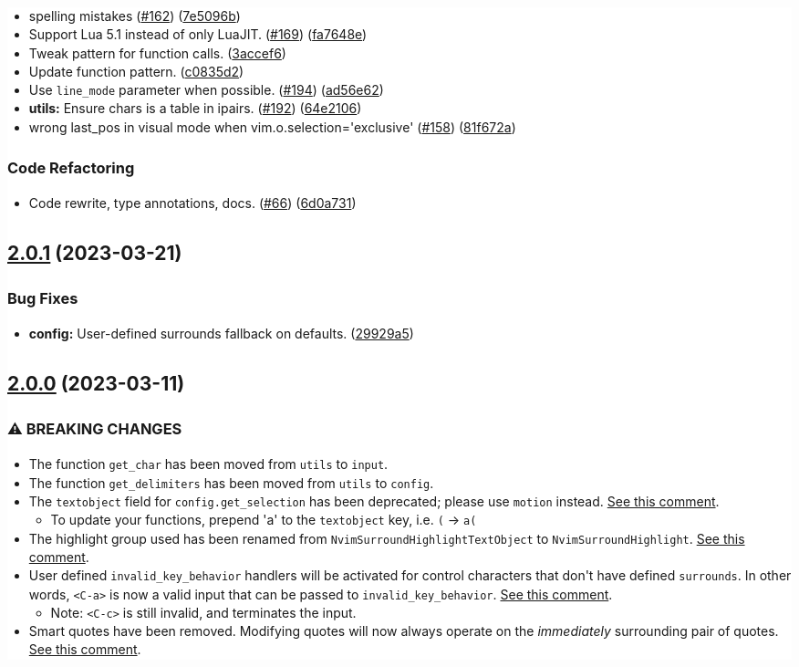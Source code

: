 * spelling mistakes ([#162](https://github.com/Diomendius/nvim-surround/issues/162)) ([7e5096b](https://github.com/Diomendius/nvim-surround/commit/7e5096b736ae252d04d543af6a13280125dc6d0f))
* Support Lua 5.1 instead of only LuaJIT. ([#169](https://github.com/Diomendius/nvim-surround/issues/169)) ([fa7648e](https://github.com/Diomendius/nvim-surround/commit/fa7648e3ed5ec22f32de06d366cf8b80141998f0))
* Tweak pattern for function calls. ([3accef6](https://github.com/Diomendius/nvim-surround/commit/3accef664a99839ab1a298b02e495c9bee3cd2a3))
* Update function pattern. ([c0835d2](https://github.com/Diomendius/nvim-surround/commit/c0835d2a33898b1509e804b7a3ad49737b90d98a))
* Use `line_mode` parameter when possible. ([#194](https://github.com/Diomendius/nvim-surround/issues/194)) ([ad56e62](https://github.com/Diomendius/nvim-surround/commit/ad56e6234bf42fb7f7e4dccc7752e25abd5ec80e))
* **utils:** Ensure chars is a table in ipairs. ([#192](https://github.com/Diomendius/nvim-surround/issues/192)) ([64e2106](https://github.com/Diomendius/nvim-surround/commit/64e21061953102b19bbb22e824fbb96054782799))
* wrong last_pos in visual mode when vim.o.selection='exclusive' ([#158](https://github.com/Diomendius/nvim-surround/issues/158)) ([81f672a](https://github.com/Diomendius/nvim-surround/commit/81f672ad6525b5d8cc27bc6ff84636cc12664485))


### Code Refactoring

* Code rewrite, type annotations, docs. ([#66](https://github.com/Diomendius/nvim-surround/issues/66)) ([6d0a731](https://github.com/Diomendius/nvim-surround/commit/6d0a7313446cffcab5ecd2863fbd33489c33e20d))

## [2.0.1](https://github.com/kylechui/nvim-surround/compare/v2.0.0...v2.0.1) (2023-03-21)


### Bug Fixes

* **config:** User-defined surrounds fallback on defaults. ([29929a5](https://github.com/kylechui/nvim-surround/commit/29929a54a88f2764a47f1d19fdc7932eeaa576fb))

## [2.0.0](https://github.com/kylechui/nvim-surround/compare/v1.0.0...v2.0.0) (2023-03-11)

### ⚠ BREAKING CHANGES

- The function `get_char` has been moved from `utils` to `input`.
- The function `get_delimiters` has been moved from `utils` to `config`.
- The `textobject` field for `config.get_selection` has been deprecated; please
  use `motion` instead.
  [See this comment](https://github.com/kylechui/nvim-surround/issues/77#issuecomment-1215932210).
  - To update your functions, prepend 'a' to the `textobject` key, i.e. `(` →
    `a(`
- The highlight group used has been renamed from
  `NvimSurroundHighlightTextObject` to `NvimSurroundHighlight`.
  [See this comment](https://github.com/kylechui/nvim-surround/issues/77#issuecomment-1215932210).
- User defined `invalid_key_behavior` handlers will be activated for control
  characters that don't have defined `surrounds`. In other words, `<C-a>` is now
  a valid input that can be passed to `invalid_key_behavior`.
  [See this comment](https://github.com/kylechui/nvim-surround/issues/77#issuecomment-1438844045).
  - Note: `<C-c>` is still invalid, and terminates the input.
- Smart quotes have been removed. Modifying quotes will now always operate on
  the _immediately_ surrounding pair of quotes.
  [See this comment](https://github.com/kylechui/nvim-surround/issues/77#issuecomment-1309817520).
